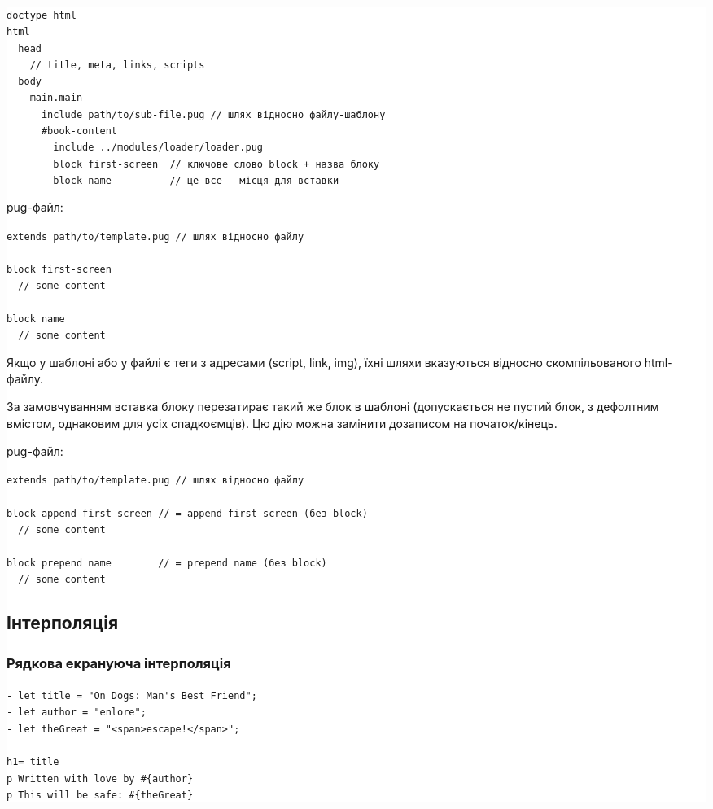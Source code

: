 ```pug
doctype html
html
  head
    // title, meta, links, scripts
  body
    main.main
      include path/to/sub-file.pug // шлях відносно файлу-шаблону
      #book-content
        include ../modules/loader/loader.pug
        block first-screen  // ключове слово block + назва блоку
        block name          // це все - місця для вставки
```

pug-файл:

```pug
extends path/to/template.pug // шлях відносно файлу

block first-screen
  // some content

block name
  // some content
```

Якщо у шаблоні або у файлі є теги з адресами (script, link, img), їхні шляхи
вказуються відносно скомпільованого html-файлу.

За замовчуванням вставка блоку перезатирає такий же блок в шаблоні (допускається
не пустий блок, з дефолтним вмістом, однаковим для усіх спадкоємців). Цю дію
можна замінити дозаписом на початок/кінець.

pug-файл:

```pug
extends path/to/template.pug // шлях відносно файлу

block append first-screen // = append first-screen (без block)
  // some content

block prepend name        // = prepend name (без block)
  // some content
```


Інтерполяція                                               <i id="interpol"></i>
--------------------------------------------------------------------------------

### Рядкова екрануюча інтерполяція                  <i id="interpol_str_ne"></i>

```pug
- let title = "On Dogs: Man's Best Friend";
- let author = "enlore";
- let theGreat = "<span>escape!</span>";

h1= title
p Written with love by #{author}
p This will be safe: #{theGreat}
```
